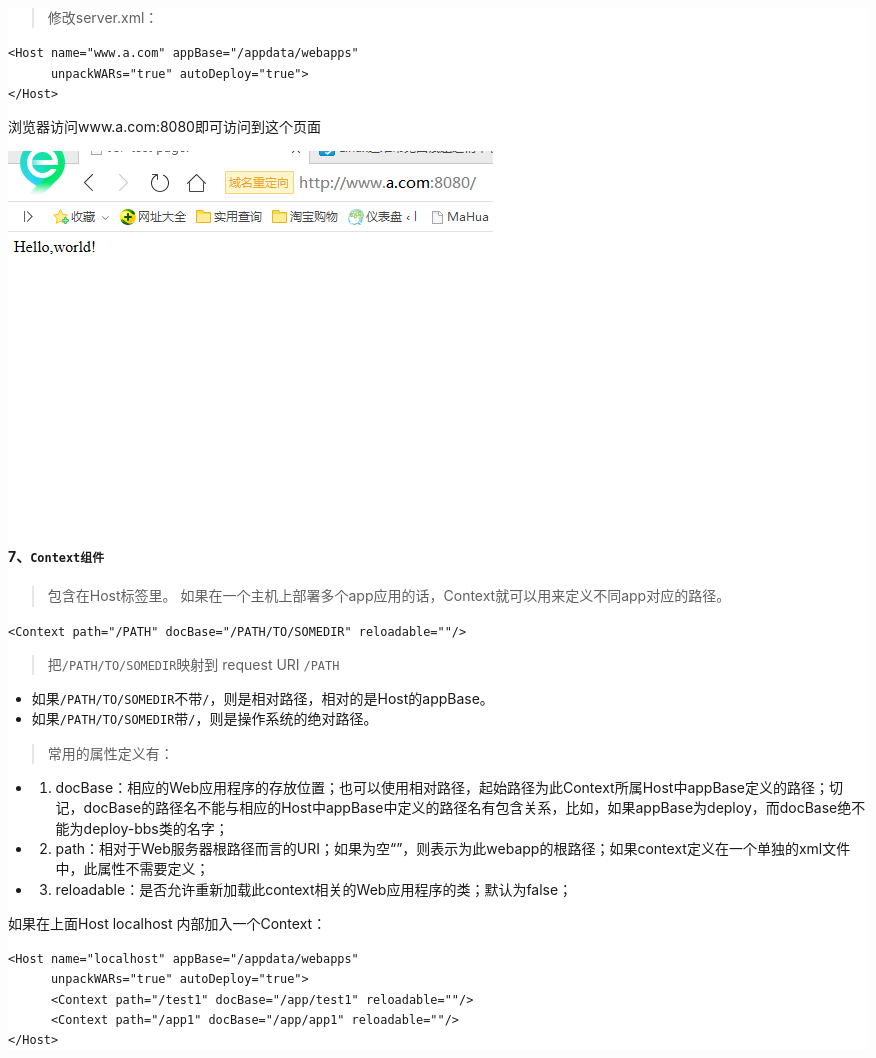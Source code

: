 > 修改server.xml：

```
<Host name="www.a.com" appBase="/appdata/webapps" 
      unpackWARs="true" autoDeploy="true">
</Host>
```

浏览器访问www.a.com:8080即可访问到这个页面

![helloworld](/assets/pictures/tomcat/helloworld.png)


#### 7、`Context组件`

> 包含在Host标签里。
> 如果在一个主机上部署多个app应用的话，Context就可以用来定义不同app对应的路径。

```
<Context path="/PATH" docBase="/PATH/TO/SOMEDIR" reloadable=""/>
```

> 把`/PATH/TO/SOMEDIR`映射到 request URI `/PATH`

- 如果`/PATH/TO/SOMEDIR`不带`/`，则是相对路径，相对的是Host的appBase。
- 如果`/PATH/TO/SOMEDIR`带`/`，则是操作系统的绝对路径。

> 常用的属性定义有：

- 1) docBase：相应的Web应用程序的存放位置；也可以使用相对路径，起始路径为此Context所属Host中appBase定义的路径；切记，docBase的路径名不能与相应的Host中appBase中定义的路径名有包含关系，比如，如果appBase为deploy，而docBase绝不能为deploy-bbs类的名字；
- 2) path：相对于Web服务器根路径而言的URI；如果为空“”，则表示为此webapp的根路径；如果context定义在一个单独的xml文件中，此属性不需要定义；
- 3) reloadable：是否允许重新加载此context相关的Web应用程序的类；默认为false；

如果在上面Host localhost 内部加入一个Context：

```
<Host name="localhost" appBase="/appdata/webapps" 
      unpackWARs="true" autoDeploy="true">
      <Context path="/test1" docBase="/app/test1" reloadable=""/>
      <Context path="/app1" docBase="/app/app1" reloadable=""/>
</Host>
```
